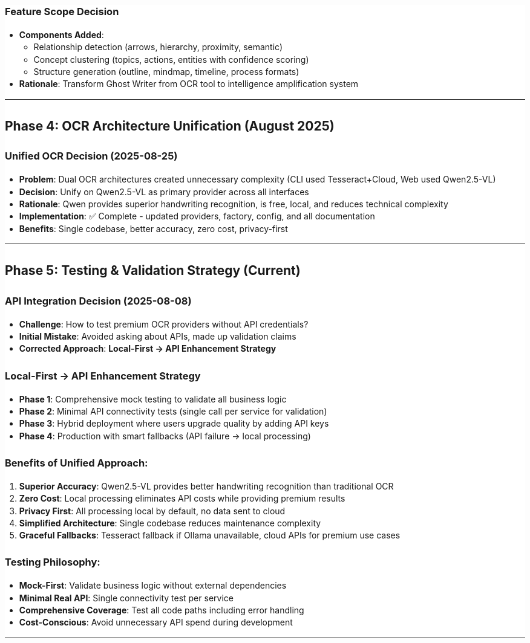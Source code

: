 ### **Feature Scope Decision**
- **Components Added**:
  - Relationship detection (arrows, hierarchy, proximity, semantic)
  - Concept clustering (topics, actions, entities with confidence scoring)
  - Structure generation (outline, mindmap, timeline, process formats)
- **Rationale**: Transform Ghost Writer from OCR tool to intelligence amplification system

---

## Phase 4: OCR Architecture Unification (August 2025)

### **Unified OCR Decision** (2025-08-25)
- **Problem**: Dual OCR architectures created unnecessary complexity (CLI used Tesseract+Cloud, Web used Qwen2.5-VL)
- **Decision**: Unify on Qwen2.5-VL as primary provider across all interfaces
- **Rationale**: Qwen provides superior handwriting recognition, is free, local, and reduces technical complexity
- **Implementation**: ✅ Complete - updated providers, factory, config, and all documentation
- **Benefits**: Single codebase, better accuracy, zero cost, privacy-first

---

## Phase 5: Testing & Validation Strategy (Current)

### **API Integration Decision** (2025-08-08)
- **Challenge**: How to test premium OCR providers without API credentials?
- **Initial Mistake**: Avoided asking about APIs, made up validation claims
- **Corrected Approach**: **Local-First → API Enhancement Strategy**

### **Local-First → API Enhancement Strategy**
- **Phase 1**: Comprehensive mock testing to validate all business logic
- **Phase 2**: Minimal API connectivity tests (single call per service for validation)
- **Phase 3**: Hybrid deployment where users upgrade quality by adding API keys
- **Phase 4**: Production with smart fallbacks (API failure → local processing)

### **Benefits of Unified Approach**:
1. **Superior Accuracy**: Qwen2.5-VL provides better handwriting recognition than traditional OCR
2. **Zero Cost**: Local processing eliminates API costs while providing premium results
3. **Privacy First**: All processing local by default, no data sent to cloud
4. **Simplified Architecture**: Single codebase reduces maintenance complexity
5. **Graceful Fallbacks**: Tesseract fallback if Ollama unavailable, cloud APIs for premium use cases

### **Testing Philosophy**:
- **Mock-First**: Validate business logic without external dependencies
- **Minimal Real API**: Single connectivity test per service
- **Comprehensive Coverage**: Test all code paths including error handling
- **Cost-Conscious**: Avoid unnecessary API spend during development

---
